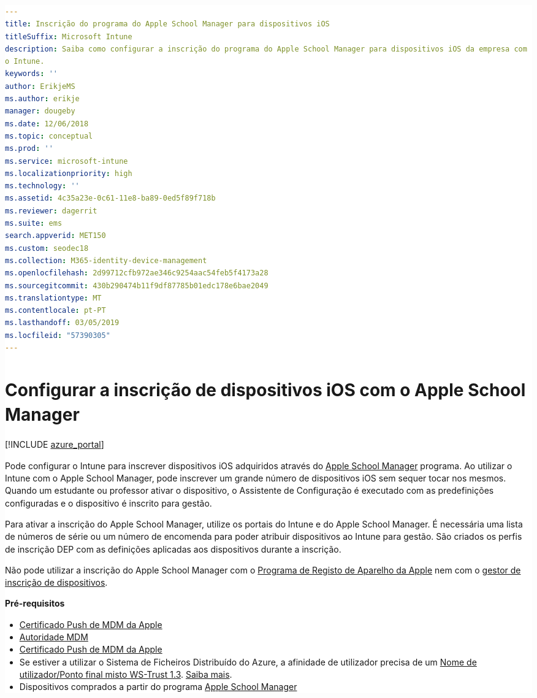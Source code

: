 ```yaml
---
title: Inscrição do programa do Apple School Manager para dispositivos iOS
titleSuffix: Microsoft Intune
description: Saiba como configurar a inscrição do programa do Apple School Manager para dispositivos iOS da empresa com o Intune.
keywords: ''
author: ErikjeMS
ms.author: erikje
manager: dougeby
ms.date: 12/06/2018
ms.topic: conceptual
ms.prod: ''
ms.service: microsoft-intune
ms.localizationpriority: high
ms.technology: ''
ms.assetid: 4c35a23e-0c61-11e8-ba89-0ed5f89f718b
ms.reviewer: dagerrit
ms.suite: ems
search.appverid: MET150
ms.custom: seodec18
ms.collection: M365-identity-device-management
ms.openlocfilehash: 2d99712cfb972ae346c9254aac54feb5f4173a28
ms.sourcegitcommit: 430b290474b11f9df87785b01edc178e6bae2049
ms.translationtype: MT
ms.contentlocale: pt-PT
ms.lasthandoff: 03/05/2019
ms.locfileid: "57390305"
---
```

# <a name="set-up-ios-device-enrollment-with-apple-school-manager"></a>Configurar a inscrição de dispositivos iOS com o Apple School Manager

[!INCLUDE [azure_portal](./includes/azure_portal.md)]

Pode configurar o Intune para inscrever dispositivos iOS adquiridos através do [Apple School Manager](https://school.apple.com/) programa. Ao utilizar o Intune com o Apple School Manager, pode inscrever um grande número de dispositivos iOS sem sequer tocar nos mesmos. Quando um estudante ou professor ativar o dispositivo, o Assistente de Configuração é executado com as predefinições configuradas e o dispositivo é inscrito para gestão.

Para ativar a inscrição do Apple School Manager, utilize os portais do Intune e do Apple School Manager. É necessária uma lista de números de série ou um número de encomenda para poder atribuir dispositivos ao Intune para gestão. São criados os perfis de inscrição DEP com as definições aplicadas aos dispositivos durante a inscrição.

Não pode utilizar a inscrição do Apple School Manager com o [Programa de Registo de Aparelho da Apple](device-enrollment-program-enroll-ios.md) nem com o [gestor de inscrição de dispositivos](device-enrollment-manager-enroll.md).

**Pré-requisitos**
- [Certificado Push de MDM da Apple](apple-mdm-push-certificate-get.md)
- [Autoridade MDM](mdm-authority-set.md)
- [Certificado Push de MDM da Apple](apple-mdm-push-certificate-get.md)
- Se estiver a utilizar o Sistema de Ficheiros Distribuído do Azure, a afinidade de utilizador precisa de um [Nome de utilizador/Ponto final misto WS-Trust 1.3](https://technet.microsoft.com/library/adfs2-help-endpoints). [Saiba mais](https://technet.microsoft.com/itpro/powershell/windows/adfs/get-adfsendpoint).
- Dispositivos comprados a partir do programa [Apple School Manager](http://school.apple.com)
